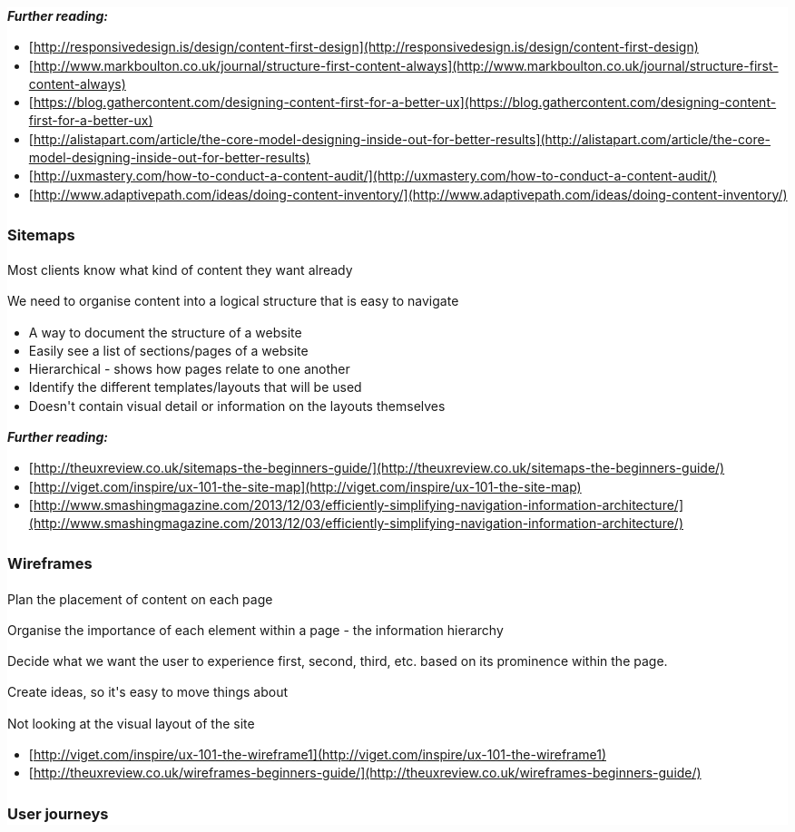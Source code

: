 ***Further reading:***

 - [http://responsivedesign.is/design/content-first-design](http://responsivedesign.is/design/content-first-design)
 - [http://www.markboulton.co.uk/journal/structure-first-content-always](http://www.markboulton.co.uk/journal/structure-first-content-always)
 - [https://blog.gathercontent.com/designing-content-first-for-a-better-ux](https://blog.gathercontent.com/designing-content-first-for-a-better-ux)
 - [http://alistapart.com/article/the-core-model-designing-inside-out-for-better-results](http://alistapart.com/article/the-core-model-designing-inside-out-for-better-results)
 - [http://uxmastery.com/how-to-conduct-a-content-audit/](http://uxmastery.com/how-to-conduct-a-content-audit/)
 - [http://www.adaptivepath.com/ideas/doing-content-inventory/](http://www.adaptivepath.com/ideas/doing-content-inventory/)


### Sitemaps

Most clients know what kind of content they want already

We need to organise content into a logical structure that is easy to navigate

 - A way to document the structure of a website
 - Easily see a list of sections/pages of a website
 - Hierarchical - shows how pages relate to one another
 - Identify the different templates/layouts that will be used
 - Doesn't contain visual detail or information on the layouts themselves

***Further reading:***

 - [http://theuxreview.co.uk/sitemaps-the-beginners-guide/](http://theuxreview.co.uk/sitemaps-the-beginners-guide/)
 - [http://viget.com/inspire/ux-101-the-site-map](http://viget.com/inspire/ux-101-the-site-map)
 - [http://www.smashingmagazine.com/2013/12/03/efficiently-simplifying-navigation-information-architecture/](http://www.smashingmagazine.com/2013/12/03/efficiently-simplifying-navigation-information-architecture/)


### Wireframes

Plan the placement of content on each page

Organise the importance of each element within a page - the information hierarchy

Decide what we want the user to experience first, second, third, etc. based on its prominence within the page.

Create ideas, so it's easy to move things about

Not looking at the visual layout of the site

 - [http://viget.com/inspire/ux-101-the-wireframe1](http://viget.com/inspire/ux-101-the-wireframe1)
 - [http://theuxreview.co.uk/wireframes-beginners-guide/](http://theuxreview.co.uk/wireframes-beginners-guide/)


### User journeys
